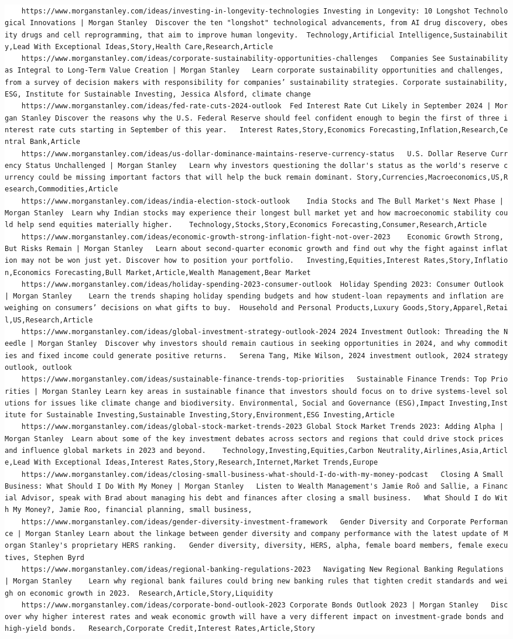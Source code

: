 		https://www.morganstanley.com/ideas/investing-in-longevity-technologies	Investing in Longevity: 10 Longshot Technological Innovations | Morgan Stanley	Discover the ten "longshot" technological advancements, from AI drug discovery, obesity drugs and cell reprogramming, that aim to improve human longevity.	Technology,Artificial Intelligence,Sustainability,Lead With Exceptional Ideas,Story,Health Care,Research,Article
		https://www.morganstanley.com/ideas/corporate-sustainability-opportunities-challenges	Companies See Sustainability as Integral to Long-Term Value Creation | Morgan Stanley	Learn corporate sustainability opportunities and challenges, from a survey of decision makers with responsibility for companies’ sustainability strategies.	Corporate sustainability, ESG, Institute for Sustainable Investing, Jessica Alsford, climate change
		https://www.morganstanley.com/ideas/fed-rate-cuts-2024-outlook	Fed Interest Rate Cut Likely in September 2024 | Morgan Stanley	Discover the reasons why the U.S. Federal Reserve should feel confident enough to begin the first of three interest rate cuts starting in September of this year.	Interest Rates,Story,Economics Forecasting,Inflation,Research,Central Bank,Article
		https://www.morganstanley.com/ideas/us-dollar-dominance-maintains-reserve-currency-status	U.S. Dollar Reserve Currency Status Unchallenged | Morgan Stanley	Learn why investors questioning the dollar's status as the world's reserve currency could be missing important factors that will help the buck remain dominant.	Story,Currencies,Macroeconomics,US,Research,Commodities,Article
		https://www.morganstanley.com/ideas/india-election-stock-outlook	India Stocks and The Bull Market's Next Phase | Morgan Stanley	Learn why Indian stocks may experience their longest bull market yet and how macroeconomic stability could help send equities materially higher. 	Technology,Stocks,Story,Economics Forecasting,Consumer,Research,Article
		https://www.morganstanley.com/ideas/economic-growth-strong-inflation-fight-not-over-2023	Economic Growth Strong, But Risks Remain | Morgan Stanley	Learn about second-quarter economic growth and find out why the fight against inflation may not be won just yet. Discover how to position your portfolio. 	Investing,Equities,Interest Rates,Story,Inflation,Economics Forecasting,Bull Market,Article,Wealth Management,Bear Market
		https://www.morganstanley.com/ideas/holiday-spending-2023-consumer-outlook	Holiday Spending 2023: Consumer Outlook | Morgan Stanley	Learn the trends shaping holiday spending budgets and how student-loan repayments and inflation are weighing on consumers’ decisions on what gifts to buy.	Household and Personal Products,Luxury Goods,Story,Apparel,Retail,US,Research,Article
		https://www.morganstanley.com/ideas/global-investment-strategy-outlook-2024	2024 Investment Outlook: Threading the Needle | Morgan Stanley	Discover why investors should remain cautious in seeking opportunities in 2024, and why commodities and fixed income could generate positive returns.	Serena Tang, Mike Wilson, 2024 investment outlook, 2024 strategy outlook, outlook
		https://www.morganstanley.com/ideas/sustainable-finance-trends-top-priorities	Sustainable Finance Trends: Top Priorities | Morgan Stanley	Learn key areas in sustainable finance that investors should focus on to drive systems-level solutions for issues like climate change and biodiversity.	Environmental, Social and Governance (ESG),Impact Investing,Institute for ​Sustainable Investing,Sustainable Investing,Story,Environment,ESG Investing,Article
		https://www.morganstanley.com/ideas/global-stock-market-trends-2023	Global Stock Market Trends 2023: Adding Alpha | Morgan Stanley	Learn about some of the key investment debates across sectors and regions that could drive stock prices and influence global markets in 2023 and beyond. 	Technology,Investing,Equities,Carbon Neutrality,Airlines,Asia,Article,Lead With Exceptional Ideas,Interest Rates,Story,Research,Internet,Market Trends,Europe
		https://www.morganstanley.com/ideas/closing-small-business-what-should-I-do-with-my-money-podcast	Closing A Small Business: What Should I Do With My Money | Morgan Stanley	Listen to Wealth Management's Jamie Roô and Sallie, a Financial Advisor, speak with Brad about managing his debt and finances after closing a small business. 	What Should I do With My Money?, Jamie Roo, financial planning, small business,
		https://www.morganstanley.com/ideas/gender-diversity-investment-framework	Gender Diversity and Corporate Performance | Morgan Stanley	Learn about the linkage between gender diversity and company performance with the latest update of Morgan Stanley's proprietary HERS ranking.	Gender diversity, diversity, HERS, alpha, female board members, female executives, Stephen Byrd
		https://www.morganstanley.com/ideas/regional-banking-regulations-2023	Navigating New Regional Banking Regulations | Morgan Stanley	Learn why regional bank failures could bring new banking rules that tighten credit standards and weigh on economic growth in 2023. 	Research,Article,Story,Liquidity
		https://www.morganstanley.com/ideas/corporate-bond-outlook-2023	Corporate Bonds Outlook 2023 | Morgan Stanley	Discover why higher interest rates and weak economic growth will have a very different impact on investment-grade bonds and high-yield bonds.	Research,Corporate Credit,Interest Rates,Article,Story
